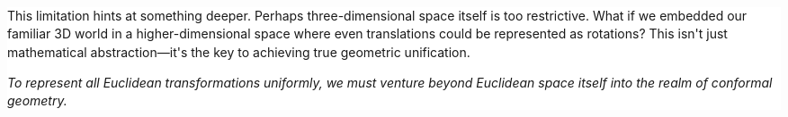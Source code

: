 This limitation hints at something deeper. Perhaps three-dimensional space itself is too restrictive. What if we embedded our familiar 3D world in a higher-dimensional space where even translations could be represented as rotations? This isn't just mathematical abstraction—it's the key to achieving true geometric unification.

*To represent all Euclidean transformations uniformly, we must venture beyond Euclidean space itself into the realm of conformal geometry.*
